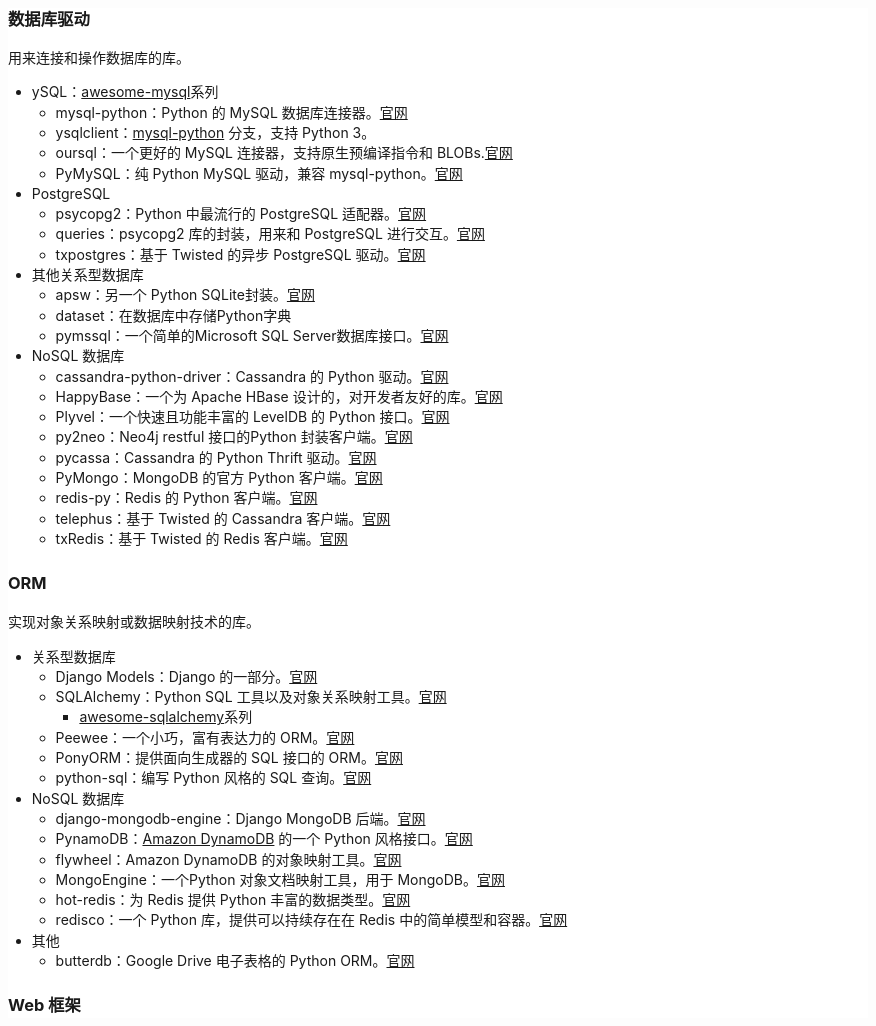 ### 数据库驱动

用来连接和操作数据库的库。

*   ySQL：[awesome-mysql](http://shlomi-noach.github.io/awesome-mysql/)系列
    *   mysql-python：Python 的 MySQL 数据库连接器。[官网](http://sourceforge.net/projects/mysql-python/)
    *   ysqlclient：[mysql-python](https://github.com/PyMySQL/mysqlclient-python) 分支，支持 Python 3。
    *   oursql：一个更好的 MySQL 连接器，支持原生预编译指令和 BLOBs.[官网](https://pythonhosted.org/oursql/)
    *   PyMySQL：纯 Python MySQL 驱动，兼容 mysql-python。[官网](https://github.com/PyMySQL/PyMySQL)
*   PostgreSQL
    *   psycopg2：Python 中最流行的 PostgreSQL 适配器。[官网](http://initd.org/psycopg/)
    *   queries：psycopg2 库的封装，用来和 PostgreSQL 进行交互。[官网](https://github.com/gmr/queries)
    *   txpostgres：基于 Twisted 的异步 PostgreSQL 驱动。[官网](http://txpostgres.readthedocs.org/en/latest/)
*   其他关系型数据库
    *   apsw：另一个 Python SQLite封装。[官网](http://rogerbinns.github.io/apsw/)
    *   dataset：在数据库中存储Python字典
    *   pymssql：一个简单的Microsoft SQL Server数据库接口。[官网](http://www.pymssql.org/en/latest/)
*   NoSQL 数据库
    *   cassandra-python-driver：Cassandra 的 Python 驱动。[官网](https://github.com/datastax/python-driver)
    *   HappyBase：一个为 Apache HBase 设计的，对开发者友好的库。[官网](http://happybase.readthedocs.org/en/latest/)
    *   Plyvel：一个快速且功能丰富的 LevelDB 的 Python 接口。[官网](https://plyvel.readthedocs.org/en/latest/)
    *   py2neo：Neo4j restful 接口的Python 封装客户端。[官网](http://py2neo.org/2.0/)
    *   pycassa：Cassandra 的 Python Thrift 驱动。[官网](https://github.com/pycassa/pycassa)
    *   PyMongo：MongoDB 的官方 Python 客户端。[官网](https://docs.mongodb.org/ecosystem/drivers/python/)
    *   redis-py：Redis 的 Python 客户端。[官网](https://github.com/andymccurdy/redis-py)
    *   telephus：基于 Twisted 的 Cassandra 客户端。[官网](https://github.com/driftx/Telephus)
    *   txRedis：基于 Twisted 的 Redis 客户端。[官网](https://github.com/deldotdr/txRedis)

### ORM

实现对象关系映射或数据映射技术的库。

*   关系型数据库
    *   Django Models：Django 的一部分。[官网](https://docs.djangoproject.com/en/dev/topics/db/models/)
    *   SQLAlchemy：Python SQL 工具以及对象关系映射工具。[官网](http://www.sqlalchemy.org/)
        *   [awesome-sqlalchemy](https://github.com/dahlia/awesome-sqlalchemy)系列
    *   Peewee：一个小巧，富有表达力的 ORM。[官网](https://github.com/coleifer/peewee)
    *   PonyORM：提供面向生成器的 SQL 接口的 ORM。[官网](https://ponyorm.com/)
    *   python-sql：编写 Python 风格的 SQL 查询。[官网](https://pypi.python.org/pypi/python-sql)
*   NoSQL 数据库
    *   django-mongodb-engine：Django MongoDB 后端。[官网](https://github.com/django-nonrel/mongodb-engine)
    *   PynamoDB：[Amazon DynamoDB](https://aws.amazon.com/dynamodb/) 的一个 Python 风格接口。[官网](https://github.com/jlafon/PynamoDB)
    *   flywheel：Amazon DynamoDB 的对象映射工具。[官网](https://github.com/mathcamp/flywheel)
    *   MongoEngine：一个Python 对象文档映射工具，用于 MongoDB。[官网](http://mongoengine.org/)
    *   hot-redis：为 Redis 提供 Python 丰富的数据类型。[官网](https://github.com/stephenmcd/hot-redis)
    *   redisco：一个 Python 库，提供可以持续存在在 Redis 中的简单模型和容器。[官网](https://github.com/kiddouk/redisco)
*   其他
    *   butterdb：Google Drive 电子表格的 Python ORM。[官网](https://github.com/Widdershin/butterdb)

### Web 框架
